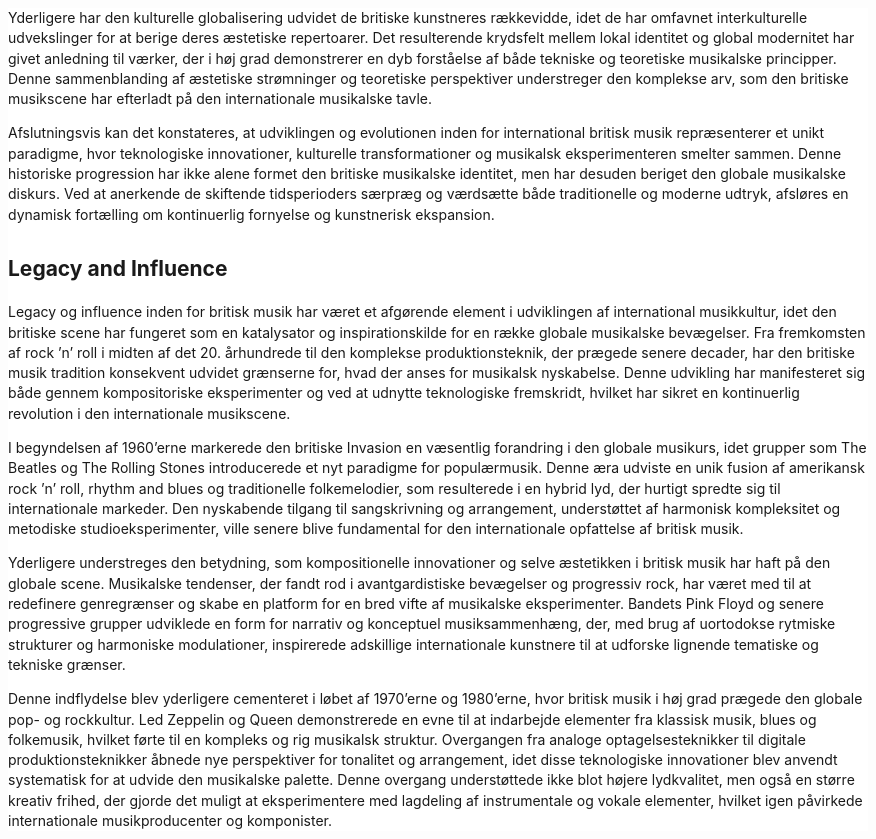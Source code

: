 Yderligere har den kulturelle globalisering udvidet de britiske kunstneres rækkevidde, idet de har
omfavnet interkulturelle udvekslinger for at berige deres æstetiske repertoarer. Det resulterende
krydsfelt mellem lokal identitet og global modernitet har givet anledning til værker, der i høj grad
demonstrerer en dyb forståelse af både tekniske og teoretiske musikalske principper. Denne
sammenblanding af æstetiske strømninger og teoretiske perspektiver understreger den komplekse arv,
som den britiske musikscene har efterladt på den internationale musikalske tavle.

Afslutningsvis kan det konstateres, at udviklingen og evolutionen inden for international britisk
musik repræsenterer et unikt paradigme, hvor teknologiske innovationer, kulturelle transformationer
og musikalsk eksperimenteren smelter sammen. Denne historiske progression har ikke alene formet den
britiske musikalske identitet, men har desuden beriget den globale musikalske diskurs. Ved at
anerkende de skiftende tidsperioders særpræg og værdsætte både traditionelle og moderne udtryk,
afsløres en dynamisk fortælling om kontinuerlig fornyelse og kunstnerisk ekspansion.

## Legacy and Influence

Legacy og influence inden for britisk musik har været et afgørende element i udviklingen af
international musikkultur, idet den britiske scene har fungeret som en katalysator og
inspirationskilde for en række globale musikalske bevægelser. Fra fremkomsten af rock ’n’ roll i
midten af det 20. århundrede til den komplekse produktionsteknik, der prægede senere decader, har
den britiske musik tradition konsekvent udvidet grænserne for, hvad der anses for musikalsk
nyskabelse. Denne udvikling har manifesteret sig både gennem kompositoriske eksperimenter og ved at
udnytte teknologiske fremskridt, hvilket har sikret en kontinuerlig revolution i den internationale
musikscene.

I begyndelsen af 1960’erne markerede den britiske Invasion en væsentlig forandring i den globale
musikurs, idet grupper som The Beatles og The Rolling Stones introducerede et nyt paradigme for
populærmusik. Denne æra udviste en unik fusion af amerikansk rock ’n’ roll, rhythm and blues og
traditionelle folkemelodier, som resulterede i en hybrid lyd, der hurtigt spredte sig til
internationale markeder. Den nyskabende tilgang til sangskrivning og arrangement, understøttet af
harmonisk kompleksitet og metodiske studioeksperimenter, ville senere blive fundamental for den
internationale opfattelse af britisk musik.

Yderligere understreges den betydning, som kompositionelle innovationer og selve æstetikken i
britisk musik har haft på den globale scene. Musikalske tendenser, der fandt rod i avantgardistiske
bevægelser og progressiv rock, har været med til at redefinere genregrænser og skabe en platform for
en bred vifte af musikalske eksperimenter. Bandets Pink Floyd og senere progressive grupper
udviklede en form for narrativ og konceptuel musiksammenhæng, der, med brug af uortodokse rytmiske
strukturer og harmoniske modulationer, inspirerede adskillige internationale kunstnere til at
udforske lignende tematiske og tekniske grænser.

Denne indflydelse blev yderligere cementeret i løbet af 1970’erne og 1980’erne, hvor britisk musik i
høj grad prægede den globale pop- og rockkultur. Led Zeppelin og Queen demonstrerede en evne til at
indarbejde elementer fra klassisk musik, blues og folkemusik, hvilket førte til en kompleks og rig
musikalsk struktur. Overgangen fra analoge optagelsesteknikker til digitale produktionsteknikker
åbnede nye perspektiver for tonalitet og arrangement, idet disse teknologiske innovationer blev
anvendt systematisk for at udvide den musikalske palette. Denne overgang understøttede ikke blot
højere lydkvalitet, men også en større kreativ frihed, der gjorde det muligt at eksperimentere med
lagdeling af instrumentale og vokale elementer, hvilket igen påvirkede internationale
musikproducenter og komponister.
